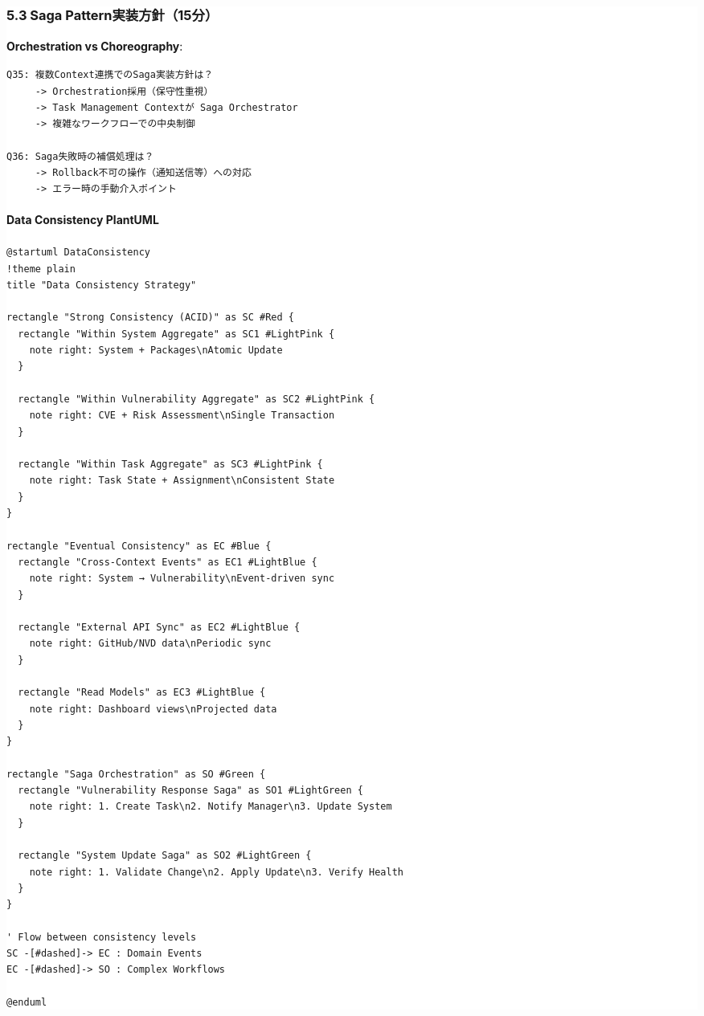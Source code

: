 ### 5.3 Saga Pattern実装方針（15分）

**Orchestration vs Choreography**:

```text
Q35: 複数Context連携でのSaga実装方針は？
     -> Orchestration採用（保守性重視）
     -> Task Management Contextが Saga Orchestrator
     -> 複雑なワークフローでの中央制御

Q36: Saga失敗時の補償処理は？
     -> Rollback不可の操作（通知送信等）への対応
     -> エラー時の手動介入ポイント
```

#### Data Consistency PlantUML

```plantuml
@startuml DataConsistency
!theme plain
title "Data Consistency Strategy"

rectangle "Strong Consistency (ACID)" as SC #Red {
  rectangle "Within System Aggregate" as SC1 #LightPink {
    note right: System + Packages\nAtomic Update
  }

  rectangle "Within Vulnerability Aggregate" as SC2 #LightPink {
    note right: CVE + Risk Assessment\nSingle Transaction
  }

  rectangle "Within Task Aggregate" as SC3 #LightPink {
    note right: Task State + Assignment\nConsistent State
  }
}

rectangle "Eventual Consistency" as EC #Blue {
  rectangle "Cross-Context Events" as EC1 #LightBlue {
    note right: System → Vulnerability\nEvent-driven sync
  }

  rectangle "External API Sync" as EC2 #LightBlue {
    note right: GitHub/NVD data\nPeriodic sync
  }

  rectangle "Read Models" as EC3 #LightBlue {
    note right: Dashboard views\nProjected data
  }
}

rectangle "Saga Orchestration" as SO #Green {
  rectangle "Vulnerability Response Saga" as SO1 #LightGreen {
    note right: 1. Create Task\n2. Notify Manager\n3. Update System
  }

  rectangle "System Update Saga" as SO2 #LightGreen {
    note right: 1. Validate Change\n2. Apply Update\n3. Verify Health
  }
}

' Flow between consistency levels
SC -[#dashed]-> EC : Domain Events
EC -[#dashed]-> SO : Complex Workflows

@enduml
```